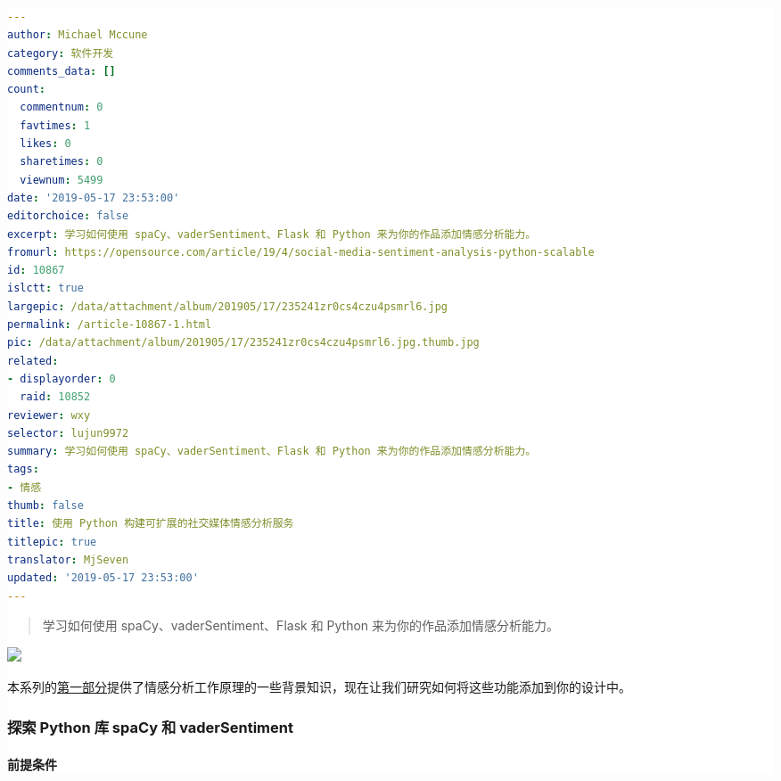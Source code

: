 ```yaml
---
author: Michael Mccune
category: 软件开发
comments_data: []
count:
  commentnum: 0
  favtimes: 1
  likes: 0
  sharetimes: 0
  viewnum: 5499
date: '2019-05-17 23:53:00'
editorchoice: false
excerpt: 学习如何使用 spaCy、vaderSentiment、Flask 和 Python 来为你的作品添加情感分析能力。
fromurl: https://opensource.com/article/19/4/social-media-sentiment-analysis-python-scalable
id: 10867
islctt: true
largepic: /data/attachment/album/201905/17/235241zr0cs4czu4psmrl6.jpg
permalink: /article-10867-1.html
pic: /data/attachment/album/201905/17/235241zr0cs4czu4psmrl6.jpg.thumb.jpg
related:
- displayorder: 0
  raid: 10852
reviewer: wxy
selector: lujun9972
summary: 学习如何使用 spaCy、vaderSentiment、Flask 和 Python 来为你的作品添加情感分析能力。
tags:
- 情感
thumb: false
title: 使用 Python 构建可扩展的社交媒体情感分析服务
titlepic: true
translator: MjSeven
updated: '2019-05-17 23:53:00'
---
```



> 
> 学习如何使用 spaCy、vaderSentiment、Flask 和 Python 来为你的作品添加情感分析能力。
> 
> 
> 


![](/data/attachment/album/201905/17/235241zr0cs4czu4psmrl6.jpg)


本系列的[第一部分](/article-10852-1.html)提供了情感分析工作原理的一些背景知识，现在让我们研究如何将这些功能添加到你的设计中。


### 探索 Python 库 spaCy 和 vaderSentiment


#### 前提条件
